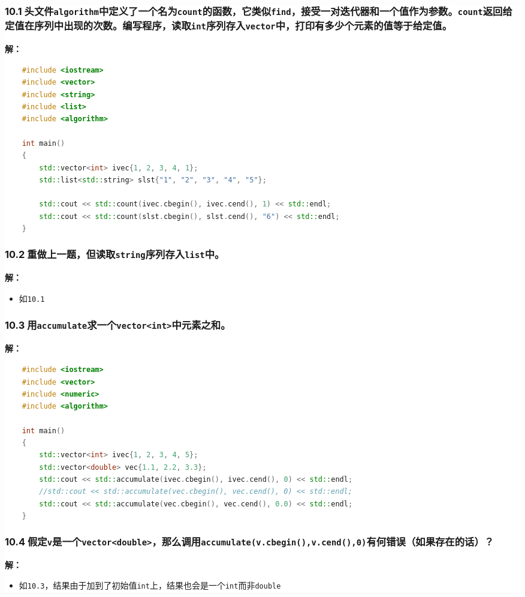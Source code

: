 
### 10.1 头文件`algorithm`中定义了一个名为`count`的函数，它类似`find`，接受一对迭代器和一个值作为参数。`count`返回给定值在序列中出现的次数。编写程序，读取`int`序列存入`vector`中，打印有多少个元素的值等于给定值。

**解：**
```cpp
    #include <iostream>
    #include <vector>
    #include <string>
    #include <list>
    #include <algorithm>

    int main()
    {
        std::vector<int> ivec{1, 2, 3, 4, 1};
        std::list<std::string> slst{"1", "2", "3", "4", "5"};

        std::cout << std::count(ivec.cbegin(), ivec.cend(), 1) << std::endl;
        std::cout << std::count(slst.cbegin(), slst.cend(), "6") << std::endl;
    }
```


### 10.2 重做上一题，但读取`string`序列存入`list`中。

**解：**
* 如`10.1`


### 10.3 用`accumulate`求一个`vector<int>`中元素之和。

**解：**
```cpp
    #include <iostream>
    #include <vector>
    #include <numeric>
    #include <algorithm>

    int main()
    {
        std::vector<int> ivec{1, 2, 3, 4, 5};
        std::vector<double> vec{1.1, 2.2, 3.3};
        std::cout << std::accumulate(ivec.cbegin(), ivec.cend(), 0) << std::endl;
        //std::cout << std::accumulate(vec.cbegin(), vec.cend(), 0) << std::endl;
        std::cout << std::accumulate(vec.cbegin(), vec.cend(), 0.0) << std::endl;
    }
```


### 10.4 假定`v`是一个`vector<double>`，那么调用`accumulate(v.cbegin(),v.cend(),0)`有何错误（如果存在的话）？

**解：**
* 如`10.3`，结果由于加到了初始值`int`上，结果也会是一个`int`而非`double`
